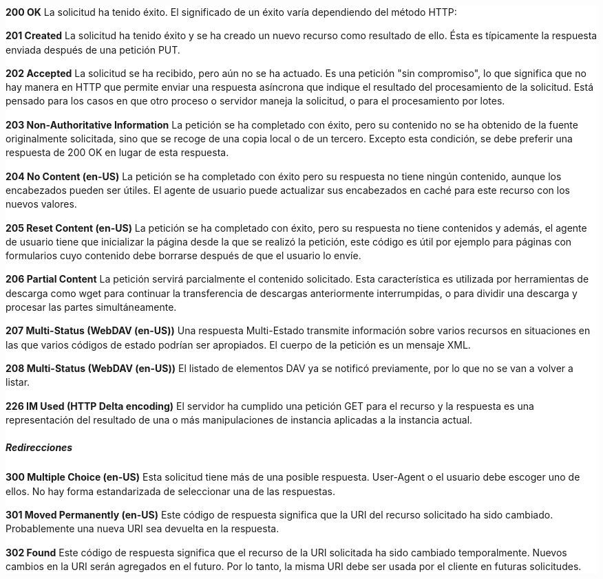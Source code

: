 **200 OK**
	La solicitud ha tenido éxito. El significado de un éxito varía dependiendo del método HTTP:
	
**201 Created**
	La solicitud ha tenido éxito y se ha creado un nuevo recurso como resultado de ello. Ésta es típicamente la respuesta enviada después de una petición PUT.
	
**202 Accepted**
	La solicitud se ha recibido, pero aún no se ha actuado. Es una petición "sin compromiso", lo que significa que no hay manera en HTTP que permite enviar una respuesta asíncrona que indique el resultado del procesamiento de la solicitud. Está pensado para los casos en que otro proceso o servidor maneja la solicitud, o para el procesamiento por lotes.
	
**203 Non-Authoritative Information**
	La petición se ha completado con éxito, pero su contenido no se ha obtenido de la fuente originalmente solicitada, sino que se recoge de una copia local o de un tercero. Excepto esta condición, se debe preferir una respuesta de 200 OK en lugar de esta respuesta.
	
**204 No Content (en-US)**
	La petición se ha completado con éxito pero su respuesta no tiene ningún contenido, aunque los encabezados pueden ser útiles. El agente de usuario puede actualizar sus encabezados en caché para este recurso con los nuevos valores.
	
**205 Reset Content (en-US)**
	La petición se ha completado con éxito, pero su respuesta no tiene contenidos y además, el agente de usuario tiene que inicializar la página desde la que se realizó la petición, este código es útil por ejemplo para páginas con formularios cuyo contenido debe borrarse después de que el usuario lo envíe.

**206 Partial Content**
	La petición servirá parcialmente el contenido solicitado. Esta característica es utilizada por herramientas de descarga como wget para continuar la transferencia de descargas anteriormente interrumpidas, o para dividir una descarga y procesar las partes simultáneamente.
	
**207 Multi-Status (WebDAV (en-US))**
	Una respuesta Multi-Estado transmite información sobre varios recursos en situaciones en las que varios códigos de estado podrían ser apropiados. El cuerpo de la petición es un mensaje XML.

**208 Multi-Status (WebDAV (en-US))**
	El listado de elementos DAV ya se notificó previamente, por lo que no se van a volver a listar.
	
**226 IM Used (HTTP Delta encoding)**
	El servidor ha cumplido una petición GET para el recurso y la respuesta es una representación del resultado de una o más manipulaciones de instancia aplicadas a la instancia actual.

##### Redirecciones
	
**300 Multiple Choice (en-US)**
	Esta solicitud tiene más de una posible respuesta. User-Agent o el usuario debe escoger uno de ellos. No hay forma estandarizada de seleccionar una de las respuestas.

**301 Moved Permanently (en-US)**
	Este código de respuesta significa que la URI  del recurso solicitado ha sido cambiado. Probablemente una nueva URI sea devuelta en la respuesta.

**302 Found**
	Este código de respuesta significa que el recurso de la URI solicitada ha sido cambiado temporalmente. Nuevos cambios en la URI serán agregados en el futuro. Por lo tanto, la misma URI debe ser usada por el cliente en futuras solicitudes.
